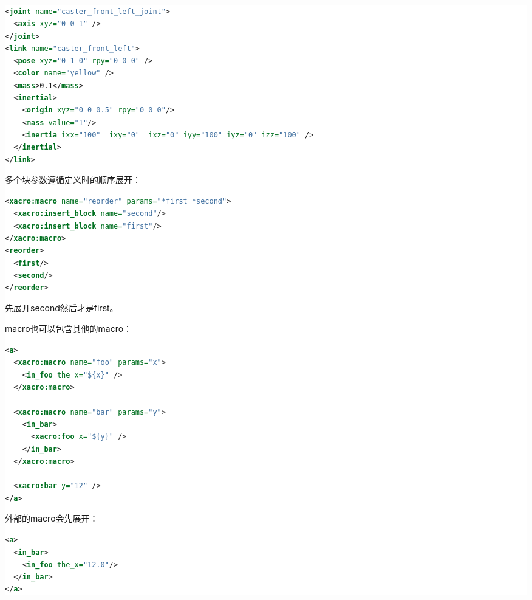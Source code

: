 ```xml
<joint name="caster_front_left_joint">
  <axis xyz="0 0 1" />
</joint>
<link name="caster_front_left">
  <pose xyz="0 1 0" rpy="0 0 0" />
  <color name="yellow" />
  <mass>0.1</mass>
  <inertial>
    <origin xyz="0 0 0.5" rpy="0 0 0"/>
    <mass value="1"/>
    <inertia ixx="100"  ixy="0"  ixz="0" iyy="100" iyz="0" izz="100" />
  </inertial>
</link>
```

多个块参数遵循定义时的顺序展开：

```xml
<xacro:macro name="reorder" params="*first *second">
  <xacro:insert_block name="second"/>
  <xacro:insert_block name="first"/>
</xacro:macro>
<reorder>
  <first/>
  <second/>
</reorder>
```

先展开second然后才是first。

macro也可以包含其他的macro：

```xml
<a>
  <xacro:macro name="foo" params="x">
    <in_foo the_x="${x}" />
  </xacro:macro>

  <xacro:macro name="bar" params="y">
    <in_bar>
      <xacro:foo x="${y}" />
    </in_bar>
  </xacro:macro>

  <xacro:bar y="12" />
</a>
```

外部的macro会先展开：

```xml
<a>
  <in_bar>
    <in_foo the_x="12.0"/>
  </in_bar>
</a>
```
